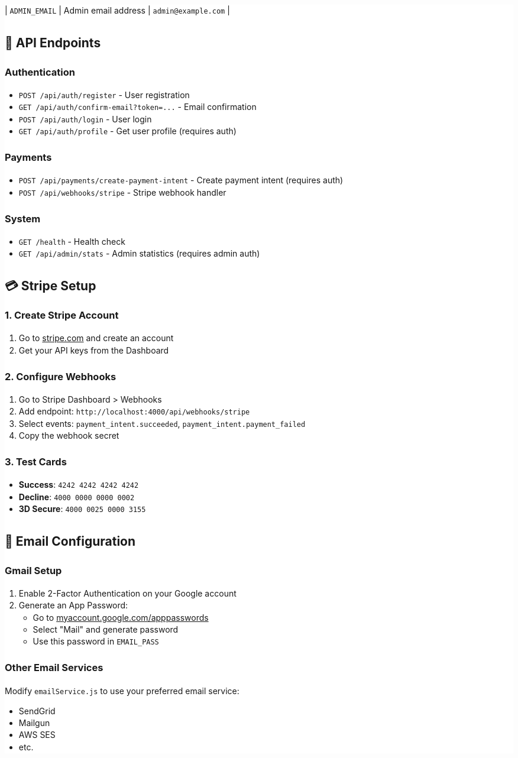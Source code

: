 | `ADMIN_EMAIL` | Admin email address | `admin@example.com` |

## 🔗 API Endpoints

### Authentication
- `POST /api/auth/register` - User registration
- `GET /api/auth/confirm-email?token=...` - Email confirmation
- `POST /api/auth/login` - User login
- `GET /api/auth/profile` - Get user profile (requires auth)

### Payments
- `POST /api/payments/create-payment-intent` - Create payment intent (requires auth)
- `POST /api/webhooks/stripe` - Stripe webhook handler

### System
- `GET /health` - Health check
- `GET /api/admin/stats` - Admin statistics (requires admin auth)

## 💳 Stripe Setup

### 1. Create Stripe Account
1. Go to [stripe.com](https://stripe.com) and create an account
2. Get your API keys from the Dashboard

### 2. Configure Webhooks
1. Go to Stripe Dashboard > Webhooks
2. Add endpoint: `http://localhost:4000/api/webhooks/stripe`
3. Select events: `payment_intent.succeeded`, `payment_intent.payment_failed`
4. Copy the webhook secret

### 3. Test Cards
- **Success**: `4242 4242 4242 4242`
- **Decline**: `4000 0000 0000 0002`
- **3D Secure**: `4000 0025 0000 3155`

## 📧 Email Configuration

### Gmail Setup
1. Enable 2-Factor Authentication on your Google account
2. Generate an App Password:
   - Go to [myaccount.google.com/apppasswords](https://myaccount.google.com/apppasswords)
   - Select "Mail" and generate password
   - Use this password in `EMAIL_PASS`

### Other Email Services
Modify `emailService.js` to use your preferred email service:
- SendGrid
- Mailgun
- AWS SES
- etc.
